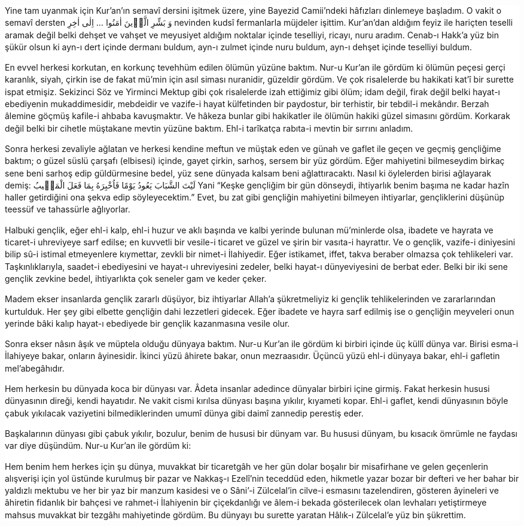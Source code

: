 Yine tam uyanmak için Kur’an’ın semavî dersini işitmek üzere, yine Bayezid Camii’ndeki hâfızları dinlemeye başladım. O vakit o semavî dersten <span class="arabic" dir="rtl">وَ بَشِّرِ الَّذٖينَ اٰمَنُوا … اِلٰى اٰخِرِ</span> nevinden kudsî fermanlarla müjdeler işittim. Kur’an’dan aldığım feyiz ile hariçten teselli aramak değil belki dehşet ve vahşet ve meyusiyet aldığım noktalar içinde teselliyi, ricayı, nuru aradım. Cenab-ı Hakk’a yüz bin şükür olsun ki ayn-ı dert içinde dermanı buldum, ayn-ı zulmet içinde nuru buldum, ayn-ı dehşet içinde teselliyi buldum.

En evvel herkesi korkutan, en korkunç tevehhüm edilen ölümün yüzüne baktım. Nur-u Kur’an ile gördüm ki ölümün peçesi gerçi karanlık, siyah, çirkin ise de fakat mü’min için asıl siması nuranidir, güzeldir gördüm. Ve çok risalelerde bu hakikati kat’î bir surette ispat etmişiz. Sekizinci Söz ve Yirminci Mektup gibi çok risalelerde izah ettiğimiz gibi ölüm; idam değil, firak değil belki hayat-ı ebediyenin mukaddimesidir, mebdeidir ve vazife-i hayat külfetinden bir paydostur, bir terhistir, bir tebdil-i mekândır. Berzah âlemine göçmüş kafile-i ahbaba kavuşmaktır. Ve hâkeza bunlar gibi hakikatler ile ölümün hakiki güzel simasını gördüm. Korkarak değil belki bir cihetle müştakane mevtin yüzüne baktım. Ehl-i tarîkatça rabıta-i mevtin bir sırrını anladım.

Sonra herkesi zevaliyle ağlatan ve herkesi kendine meftun ve müştak eden ve günah ve gaflet ile geçen ve geçmiş gençliğime baktım; o güzel süslü çarşafı (elbisesi) içinde, gayet çirkin, sarhoş, sersem bir yüz gördüm. Eğer mahiyetini bilmeseydim birkaç sene beni sarhoş edip güldürmesine bedel, yüz sene dünyada kalsam beni ağlattıracaktı. Nasıl ki öylelerden birisi ağlayarak demiş: <span class="arabic" dir="rtl">لَيْتَ الشَّبَابَ يَعُودُ يَوْمًا فَاُخْبِرَهُ بِمَا فَعَلَ الْمَشٖيبُ</span> Yani “Keşke gençliğim bir gün dönseydi, ihtiyarlık benim başıma ne kadar hazîn haller getirdiğini ona şekva edip söyleyecektim.” Evet, bu zat gibi gençliğin mahiyetini bilmeyen ihtiyarlar, gençliklerini düşünüp teessüf ve tahassürle ağlıyorlar.

Halbuki gençlik, eğer ehl-i kalp, ehl-i huzur ve aklı başında ve kalbi yerinde bulunan mü’minlerde olsa, ibadete ve hayrata ve ticaret-i uhreviyeye sarf edilse; en kuvvetli bir vesile-i ticaret ve güzel ve şirin bir vasıta-i hayrattır. Ve o gençlik, vazife-i diniyesini bilip sû-i istimal etmeyenlere kıymettar, zevkli bir nimet-i İlahiyedir. Eğer istikamet, iffet, takva beraber olmazsa çok tehlikeleri var. Taşkınlıklarıyla, saadet-i ebediyesini ve hayat-ı uhreviyesini zedeler, belki hayat-ı dünyeviyesini de berbat eder. Belki bir iki sene gençlik zevkine bedel, ihtiyarlıkta çok seneler gam ve keder çeker.

Madem ekser insanlarda gençlik zararlı düşüyor, biz ihtiyarlar Allah’a şükretmeliyiz ki gençlik tehlikelerinden ve zararlarından kurtulduk. Her şey gibi elbette gençliğin dahi lezzetleri gidecek. Eğer ibadete ve hayra sarf edilmiş ise o gençliğin meyveleri onun yerinde bâki kalıp hayat-ı ebediyede bir gençlik kazanmasına vesile olur.

Sonra ekser nâsın âşık ve müptela olduğu dünyaya baktım. Nur-u Kur’an ile gördüm ki birbiri içinde üç küllî dünya var. Birisi esma-i İlahiyeye bakar, onların âyinesidir. İkinci yüzü âhirete bakar, onun mezraasıdır. Üçüncü yüzü ehl-i dünyaya bakar, ehl-i gafletin mel’abegâhıdır.

Hem herkesin bu dünyada koca bir dünyası var. Âdeta insanlar adedince dünyalar birbiri içine girmiş. Fakat herkesin hususi dünyasının direği, kendi hayatıdır. Ne vakit cismi kırılsa dünyası başına yıkılır, kıyameti kopar. Ehl-i gaflet, kendi dünyasının böyle çabuk yıkılacak vaziyetini bilmediklerinden umumî dünya gibi daimî zannedip perestiş eder.

Başkalarının dünyası gibi çabuk yıkılır, bozulur, benim de hususi bir dünyam var. Bu hususi dünyam, bu kısacık ömrümle ne faydası var diye düşündüm. Nur-u Kur’an ile gördüm ki:

Hem benim hem herkes için şu dünya, muvakkat bir ticaretgâh ve her gün dolar boşalır bir misafirhane ve gelen geçenlerin alışverişi için yol üstünde kurulmuş bir pazar ve Nakkaş-ı Ezelî’nin teceddüd eden, hikmetle yazar bozar bir defteri ve her bahar bir yaldızlı mektubu ve her bir yaz bir manzum kasidesi ve o Sâni’-i Zülcelal’in cilve-i esmasını tazelendiren, gösteren âyineleri ve âhiretin fidanlık bir bahçesi ve rahmet-i İlahiyenin bir çiçekdanlığı ve âlem-i bekada gösterilecek olan levhaları yetiştirmeye mahsus muvakkat bir tezgâhı mahiyetinde gördüm. Bu dünyayı bu surette yaratan Hâlık-ı Zülcelal’e yüz bin şükrettim.
